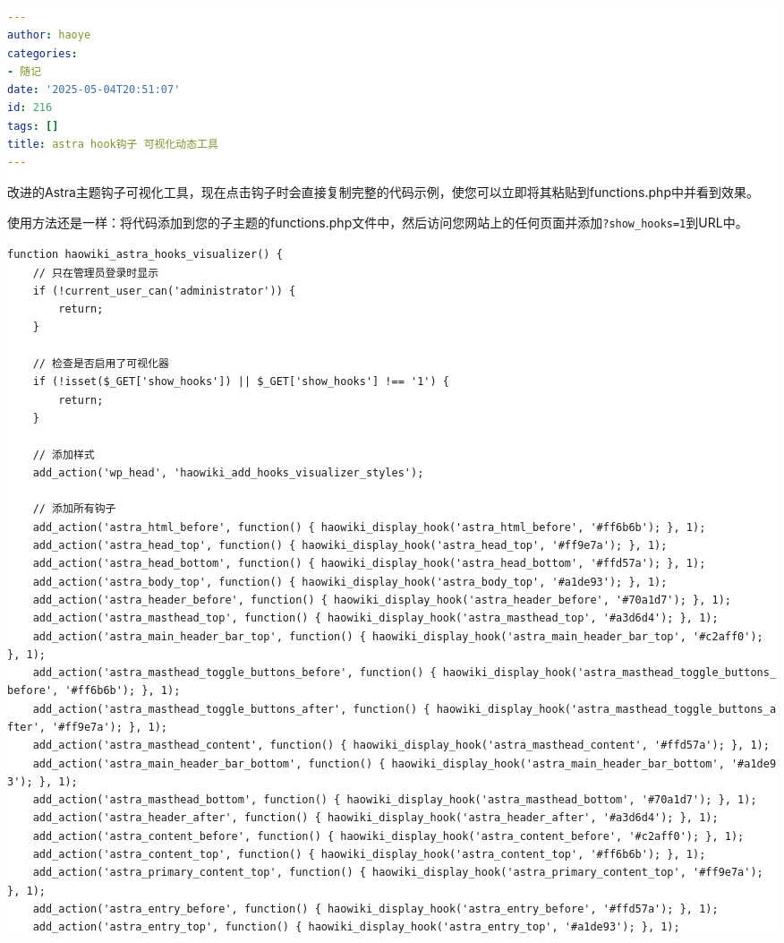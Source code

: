 ```yaml
---
author: haoye
categories:
- 随记
date: '2025-05-04T20:51:07'
id: 216
tags: []
title: astra hook钩子 可视化动态工具
---
```


改进的Astra主题钩子可视化工具，现在点击钩子时会直接复制完整的代码示例，使您可以立即将其粘贴到functions.php中并看到效果。

使用方法还是一样：将代码添加到您的子主题的functions.php文件中，然后访问您网站上的任何页面并添加`?show_hooks=1`到URL中。

    
    
    function haowiki_astra_hooks_visualizer() {
        // 只在管理员登录时显示
        if (!current_user_can('administrator')) {
            return;
        }
    
        // 检查是否启用了可视化器
        if (!isset($_GET['show_hooks']) || $_GET['show_hooks'] !== '1') {
            return;
        }
    
        // 添加样式
        add_action('wp_head', 'haowiki_add_hooks_visualizer_styles');
    
        // 添加所有钩子
        add_action('astra_html_before', function() { haowiki_display_hook('astra_html_before', '#ff6b6b'); }, 1);
        add_action('astra_head_top', function() { haowiki_display_hook('astra_head_top', '#ff9e7a'); }, 1);
        add_action('astra_head_bottom', function() { haowiki_display_hook('astra_head_bottom', '#ffd57a'); }, 1);
        add_action('astra_body_top', function() { haowiki_display_hook('astra_body_top', '#a1de93'); }, 1);
        add_action('astra_header_before', function() { haowiki_display_hook('astra_header_before', '#70a1d7'); }, 1);
        add_action('astra_masthead_top', function() { haowiki_display_hook('astra_masthead_top', '#a3d6d4'); }, 1);
        add_action('astra_main_header_bar_top', function() { haowiki_display_hook('astra_main_header_bar_top', '#c2aff0'); }, 1);
        add_action('astra_masthead_toggle_buttons_before', function() { haowiki_display_hook('astra_masthead_toggle_buttons_before', '#ff6b6b'); }, 1);
        add_action('astra_masthead_toggle_buttons_after', function() { haowiki_display_hook('astra_masthead_toggle_buttons_after', '#ff9e7a'); }, 1);
        add_action('astra_masthead_content', function() { haowiki_display_hook('astra_masthead_content', '#ffd57a'); }, 1);
        add_action('astra_main_header_bar_bottom', function() { haowiki_display_hook('astra_main_header_bar_bottom', '#a1de93'); }, 1);
        add_action('astra_masthead_bottom', function() { haowiki_display_hook('astra_masthead_bottom', '#70a1d7'); }, 1);
        add_action('astra_header_after', function() { haowiki_display_hook('astra_header_after', '#a3d6d4'); }, 1);
        add_action('astra_content_before', function() { haowiki_display_hook('astra_content_before', '#c2aff0'); }, 1);
        add_action('astra_content_top', function() { haowiki_display_hook('astra_content_top', '#ff6b6b'); }, 1);
        add_action('astra_primary_content_top', function() { haowiki_display_hook('astra_primary_content_top', '#ff9e7a'); }, 1);
        add_action('astra_entry_before', function() { haowiki_display_hook('astra_entry_before', '#ffd57a'); }, 1);
        add_action('astra_entry_top', function() { haowiki_display_hook('astra_entry_top', '#a1de93'); }, 1);